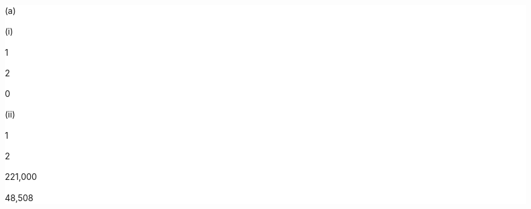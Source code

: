 <td><p></p></td>

<td><p></p></td>

<td><p></p></td>

<td><p></p></td>

<td><p></p></td>

<td><p></p></td>

</tr>

<tr>

<td><p>(a)</p></td>

<td><p></p></td>

<td><p></p></td>

<td><p></p></td>

<td><p></p></td>

<td><p></p></td>

<td><p></p></td>

</tr>

<tr>

<td><p>(i)</p></td>

<td><p>1</p></td>

<td><p>2</p></td>

<td><p>0</p></td>

<td><p></p></td>

<td><p></p></td>

<td><p></p></td>

</tr>

<tr>

<td><p>(ii)</p></td>

<td><p>1</p></td>

<td><p>2</p></td>

<td><p></p></td>

<td><p>221,000</p></td>

<td><p>48,508</p></td>

<td><p></p></td>
